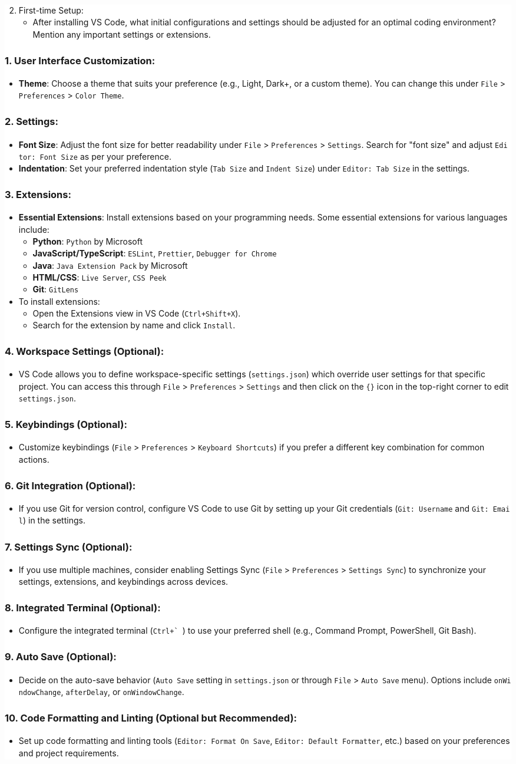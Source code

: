 2. First-time Setup:
   - After installing VS Code, what initial configurations and settings should be adjusted for an optimal coding environment? Mention any important settings or extensions.
### 1. **User Interface Customization:**
   - **Theme**: Choose a theme that suits your preference (e.g., Light, Dark+, or a custom theme). You can change this under `File` > `Preferences` > `Color Theme`.
### 2. **Settings:**
   - **Font Size**: Adjust the font size for better readability under `File` > `Preferences` > `Settings`. Search for "font size" and adjust `Editor: Font Size` as per your preference.
   - **Indentation**: Set your preferred indentation style (`Tab Size` and `Indent Size`) under `Editor: Tab Size` in the settings.
### 3. **Extensions:**
   - **Essential Extensions**: Install extensions based on your programming needs. Some essential extensions for various languages include:
     - **Python**: `Python` by Microsoft
     - **JavaScript/TypeScript**: `ESLint`, `Prettier`, `Debugger for Chrome`
     - **Java**: `Java Extension Pack` by Microsoft
     - **HTML/CSS**: `Live Server`, `CSS Peek`
     - **Git**: `GitLens`
   - To install extensions:
     - Open the Extensions view in VS Code (`Ctrl+Shift+X`).
     - Search for the extension by name and click `Install`.
### 4. **Workspace Settings (Optional):**
   - VS Code allows you to define workspace-specific settings (`settings.json`) which override user settings for that specific project. You can access this through `File` > `Preferences` > `Settings` and then click on the `{}` icon in the top-right corner to edit `settings.json`.
### 5. **Keybindings (Optional):**
   - Customize keybindings (`File` > `Preferences` > `Keyboard Shortcuts`) if you prefer a different key combination for common actions.
### 6. **Git Integration (Optional):**
   - If you use Git for version control, configure VS Code to use Git by setting up your Git credentials (`Git: Username` and `Git: Email`) in the settings.
### 7. **Settings Sync (Optional):**
   - If you use multiple machines, consider enabling Settings Sync (`File` > `Preferences` > `Settings Sync`) to synchronize your settings, extensions, and keybindings across devices.
### 8. **Integrated Terminal (Optional):**
   - Configure the integrated terminal (``Ctrl+` ``) to use your preferred shell (e.g., Command Prompt, PowerShell, Git Bash).
### 9. **Auto Save (Optional):**
   - Decide on the auto-save behavior (`Auto Save` setting in `settings.json` or through `File` > `Auto Save` menu). Options include `onWindowChange`, `afterDelay`, or `onWindowChange`.
### 10. **Code Formatting and Linting (Optional but Recommended):**
   - Set up code formatting and linting tools (`Editor: Format On Save`, `Editor: Default Formatter`, etc.) based on your preferences and project requirements.
